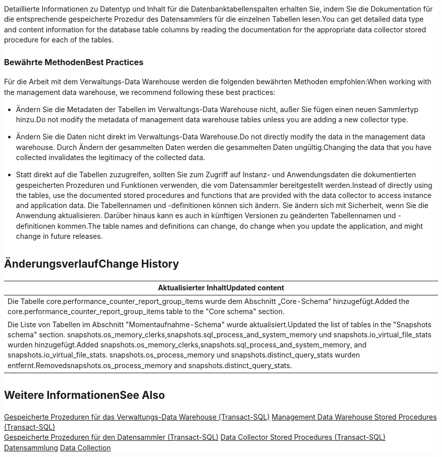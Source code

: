  <span data-ttu-id="af3a6-177">Detaillierte Informationen zu Datentyp und Inhalt für die Datenbanktabellenspalten erhalten Sie, indem Sie die Dokumentation für die entsprechende gespeicherte Prozedur des Datensammlers für die einzelnen Tabellen lesen.</span><span class="sxs-lookup"><span data-stu-id="af3a6-177">You can get detailed data type and content information for the database table columns by reading the documentation for the appropriate data collector stored procedure for each of the tables.</span></span>  
  
### <a name="best-practices"></a><span data-ttu-id="af3a6-178">Bewährte Methoden</span><span class="sxs-lookup"><span data-stu-id="af3a6-178">Best Practices</span></span>  
 <span data-ttu-id="af3a6-179">Für die Arbeit mit dem Verwaltungs-Data Warehouse werden die folgenden bewährten Methoden empfohlen:</span><span class="sxs-lookup"><span data-stu-id="af3a6-179">When working with the management data warehouse, we recommend following these best practices:</span></span>  
  
-   <span data-ttu-id="af3a6-180">Ändern Sie die Metadaten der Tabellen im Verwaltungs-Data Warehouse nicht, außer Sie fügen einen neuen Sammlertyp hinzu.</span><span class="sxs-lookup"><span data-stu-id="af3a6-180">Do not modify the metadata of management data warehouse tables unless you are adding a new collector type.</span></span>  
  
-   <span data-ttu-id="af3a6-181">Ändern Sie die Daten nicht direkt im Verwaltungs-Data Warehouse.</span><span class="sxs-lookup"><span data-stu-id="af3a6-181">Do not directly modify the data in the management data warehouse.</span></span> <span data-ttu-id="af3a6-182">Durch Ändern der gesammelten Daten werden die gesammelten Daten ungültig.</span><span class="sxs-lookup"><span data-stu-id="af3a6-182">Changing the data that you have collected invalidates the legitimacy of the collected data.</span></span>  
  
-   <span data-ttu-id="af3a6-183">Statt direkt auf die Tabellen zuzugreifen, sollten Sie zum Zugriff auf Instanz- und Anwendungsdaten die dokumentierten gespeicherten Prozeduren und Funktionen verwenden, die vom Datensammler bereitgestellt werden.</span><span class="sxs-lookup"><span data-stu-id="af3a6-183">Instead of directly using the tables, use the documented stored procedures and functions that are provided with the data collector to access instance and application data.</span></span> <span data-ttu-id="af3a6-184">Die Tabellennamen und -definitionen können sich ändern. Sie ändern sich mit Sicherheit, wenn Sie die Anwendung aktualisieren. Darüber hinaus kann es auch in künftigen Versionen zu geänderten Tabellennamen und -definitionen kommen.</span><span class="sxs-lookup"><span data-stu-id="af3a6-184">The table names and definitions can change, do change when you update the application, and might change in future releases.</span></span>  
  
## <a name="change-history"></a><span data-ttu-id="af3a6-185">Änderungsverlauf</span><span class="sxs-lookup"><span data-stu-id="af3a6-185">Change History</span></span>  
  
|<span data-ttu-id="af3a6-186">Aktualisierter Inhalt</span><span class="sxs-lookup"><span data-stu-id="af3a6-186">Updated content</span></span>|  
|---------------------|  
|<span data-ttu-id="af3a6-187">Die Tabelle core.performance_counter_report_group_items wurde dem Abschnitt „Core-Schema“ hinzugefügt.</span><span class="sxs-lookup"><span data-stu-id="af3a6-187">Added the core.performance_counter_report_group_items table to the "Core schema" section.</span></span>|  
|<span data-ttu-id="af3a6-188">Die Liste von Tabellen im Abschnitt "Momentaufnahme-Schema" wurde aktualisiert.</span><span class="sxs-lookup"><span data-stu-id="af3a6-188">Updated the list of tables in the "Snapshots schema" section.</span></span> <span data-ttu-id="af3a6-189">snapshots.os_memory_clerks,snapshots.sql_process_and_system_memory und snapshots.io_virtual_file_stats wurden hinzugefügt.</span><span class="sxs-lookup"><span data-stu-id="af3a6-189">Added snapshots.os_memory_clerks,snapshots.sql_process_and_system_memory, and snapshots.io_virtual_file_stats.</span></span> <span data-ttu-id="af3a6-190">snapshots.os_process_memory und snapshots.distinct_query_stats wurden entfernt.</span><span class="sxs-lookup"><span data-stu-id="af3a6-190">Removedsnapshots.os_process_memory and snapshots.distinct_query_stats.</span></span>|  
  
## <a name="see-also"></a><span data-ttu-id="af3a6-191">Weitere Informationen</span><span class="sxs-lookup"><span data-stu-id="af3a6-191">See Also</span></span>  
 <span data-ttu-id="af3a6-192">[Gespeicherte Prozeduren für das Verwaltungs-Data Warehouse &#40;Transact-SQL&#41;](/sql/relational-databases/system-stored-procedures/management-data-warehouse-stored-procedures-transact-sql) </span><span class="sxs-lookup"><span data-stu-id="af3a6-192">[Management Data Warehouse Stored Procedures &#40;Transact-SQL&#41;](/sql/relational-databases/system-stored-procedures/management-data-warehouse-stored-procedures-transact-sql) </span></span>  
 <span data-ttu-id="af3a6-193">[Gespeicherte Prozeduren für den Datensammler &#40;Transact-SQL&#41;](/sql/relational-databases/system-stored-procedures/data-collector-stored-procedures-transact-sql) </span><span class="sxs-lookup"><span data-stu-id="af3a6-193">[Data Collector Stored Procedures &#40;Transact-SQL&#41;](/sql/relational-databases/system-stored-procedures/data-collector-stored-procedures-transact-sql) </span></span>  
 <span data-ttu-id="af3a6-194">[Datensammlung](data-collection.md) </span><span class="sxs-lookup"><span data-stu-id="af3a6-194">[Data Collection](data-collection.md) </span></span>  